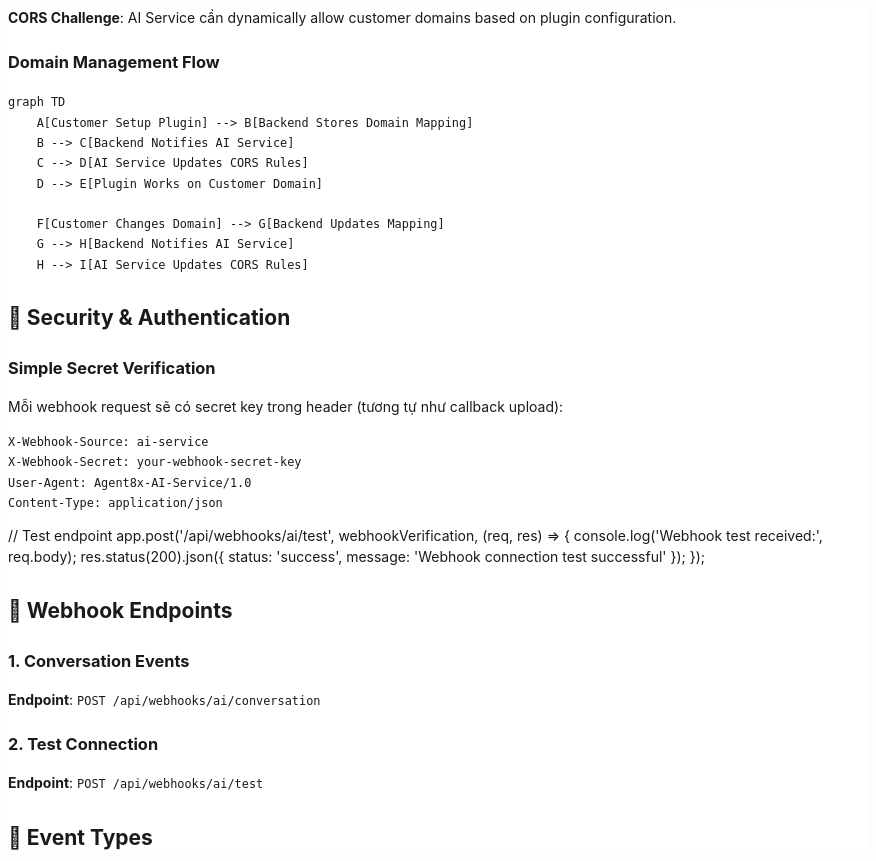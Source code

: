 **CORS Challenge**: AI Service cần dynamically allow customer domains based on plugin configuration.

### **Domain Management Flow**

```mermaid
graph TD
    A[Customer Setup Plugin] --> B[Backend Stores Domain Mapping]
    B --> C[Backend Notifies AI Service]
    C --> D[AI Service Updates CORS Rules]
    D --> E[Plugin Works on Customer Domain]

    F[Customer Changes Domain] --> G[Backend Updates Mapping]
    G --> H[Backend Notifies AI Service]
    H --> I[AI Service Updates CORS Rules]
```

## 🔐 Security & Authentication

### Simple Secret Verification

Mỗi webhook request sẽ có secret key trong header (tương tự như callback upload):

```http
X-Webhook-Source: ai-service
X-Webhook-Secret: your-webhook-secret-key
User-Agent: Agent8x-AI-Service/1.0
Content-Type: application/json
```



// Test endpoint
app.post('/api/webhooks/ai/test', webhookVerification, (req, res) => {
  console.log('Webhook test received:', req.body);
  res.status(200).json({
    status: 'success',
    message: 'Webhook connection test successful'
  });
});
```

```

## 📡 Webhook Endpoints

### 1. Conversation Events
**Endpoint**: `POST /api/webhooks/ai/conversation`

### 2. Test Connection
**Endpoint**: `POST /api/webhooks/ai/test`

## 🎯 Event Types
